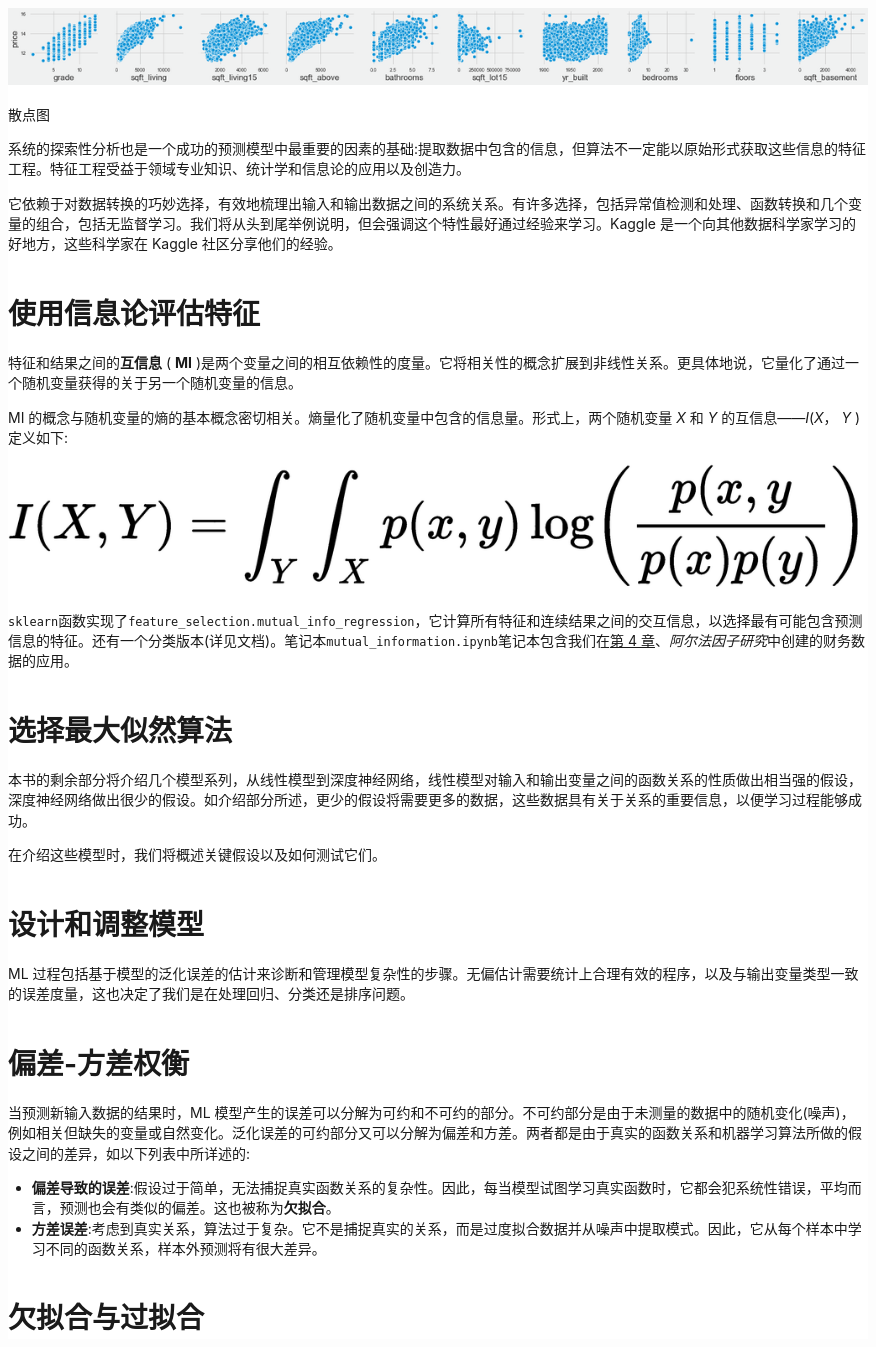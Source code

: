 ![](img/56162613-8d69-409f-affe-4be75c407875.png)

散点图

系统的探索性分析也是一个成功的预测模型中最重要的因素的基础:提取数据中包含的信息，但算法不一定能以原始形式获取这些信息的特征工程。特征工程受益于领域专业知识、统计学和信息论的应用以及创造力。

它依赖于对数据转换的巧妙选择，有效地梳理出输入和输出数据之间的系统关系。有许多选择，包括异常值检测和处理、函数转换和几个变量的组合，包括无监督学习。我们将从头到尾举例说明，但会强调这个特性最好通过经验来学习。Kaggle 是一个向其他数据科学家学习的好地方，这些科学家在 Kaggle 社区分享他们的经验。

# 使用信息论评估特征

特征和结果之间的**互信息** ( **MI** )是两个变量之间的相互依赖性的度量。它将相关性的概念扩展到非线性关系。更具体地说，它量化了通过一个随机变量获得的关于另一个随机变量的信息。

MI 的概念与随机变量的熵的基本概念密切相关。熵量化了随机变量中包含的信息量。形式上，两个随机变量 *X* 和 *Y* 的互信息——*I*(*X*， *Y* )定义如下:

![](img/cd6521f9-4de8-4c81-b5f0-22a165d97f0d.png)

`sklearn`函数实现了`feature_selection.mutual_info_regression`，它计算所有特征和连续结果之间的交互信息，以选择最有可能包含预测信息的特征。还有一个分类版本(详见文档)。笔记本`mutual_information.ipynb`笔记本包含我们在[第 4 章](04.html)、*阿尔法因子研究*中创建的财务数据的应用。

# 选择最大似然算法

本书的剩余部分将介绍几个模型系列，从线性模型到深度神经网络，线性模型对输入和输出变量之间的函数关系的性质做出相当强的假设，深度神经网络做出很少的假设。如介绍部分所述，更少的假设将需要更多的数据，这些数据具有关于关系的重要信息，以便学习过程能够成功。

在介绍这些模型时，我们将概述关键假设以及如何测试它们。

# 设计和调整模型

ML 过程包括基于模型的泛化误差的估计来诊断和管理模型复杂性的步骤。无偏估计需要统计上合理有效的程序，以及与输出变量类型一致的误差度量，这也决定了我们是在处理回归、分类还是排序问题。

# 偏差-方差权衡

当预测新输入数据的结果时，ML 模型产生的误差可以分解为可约和不可约的部分。不可约部分是由于未测量的数据中的随机变化(噪声)，例如相关但缺失的变量或自然变化。泛化误差的可约部分又可以分解为偏差和方差。两者都是由于真实的函数关系和机器学习算法所做的假设之间的差异，如以下列表中所详述的:

*   **偏差导致的误差**:假设过于简单，无法捕捉真实函数关系的复杂性。因此，每当模型试图学习真实函数时，它都会犯系统性错误，平均而言，预测也会有类似的偏差。这也被称为**欠拟合**。
*   **方差误差**:考虑到真实关系，算法过于复杂。它不是捕捉真实的关系，而是过度拟合数据并从噪声中提取模式。因此，它从每个样本中学习不同的函数关系，样本外预测将有很大差异。

# 欠拟合与过拟合
